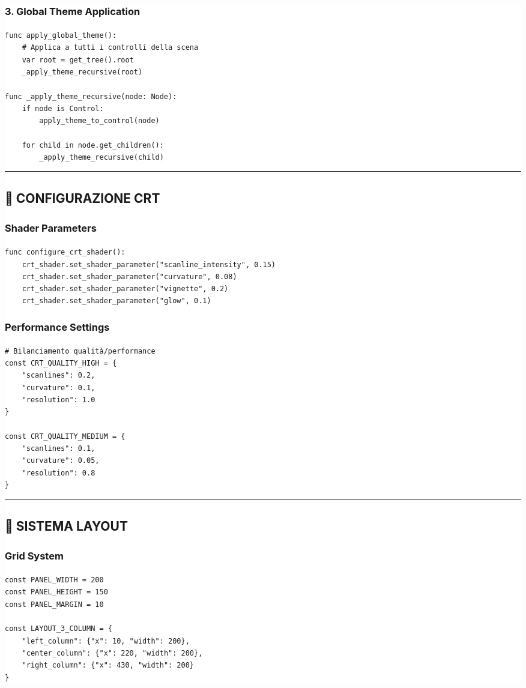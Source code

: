 ### **3. Global Theme Application**
```gdscript
func apply_global_theme():
    # Applica a tutti i controlli della scena
    var root = get_tree().root
    _apply_theme_recursive(root)

func _apply_theme_recursive(node: Node):
    if node is Control:
        apply_theme_to_control(node)
    
    for child in node.get_children():
        _apply_theme_recursive(child)
```

---

## 🔧 **CONFIGURAZIONE CRT**

### **Shader Parameters**
```gdscript
func configure_crt_shader():
    crt_shader.set_shader_parameter("scanline_intensity", 0.15)
    crt_shader.set_shader_parameter("curvature", 0.08)
    crt_shader.set_shader_parameter("vignette", 0.2)
    crt_shader.set_shader_parameter("glow", 0.1)
```

### **Performance Settings**
```gdscript
# Bilanciamento qualità/performance
const CRT_QUALITY_HIGH = {
    "scanlines": 0.2,
    "curvature": 0.1,
    "resolution": 1.0
}

const CRT_QUALITY_MEDIUM = {
    "scanlines": 0.1,
    "curvature": 0.05,
    "resolution": 0.8
}
```

---

## 📐 **SISTEMA LAYOUT**

### **Grid System**
```gdscript
const PANEL_WIDTH = 200
const PANEL_HEIGHT = 150
const PANEL_MARGIN = 10

const LAYOUT_3_COLUMN = {
    "left_column": {"x": 10, "width": 200},
    "center_column": {"x": 220, "width": 200},
    "right_column": {"x": 430, "width": 200}
}
```
